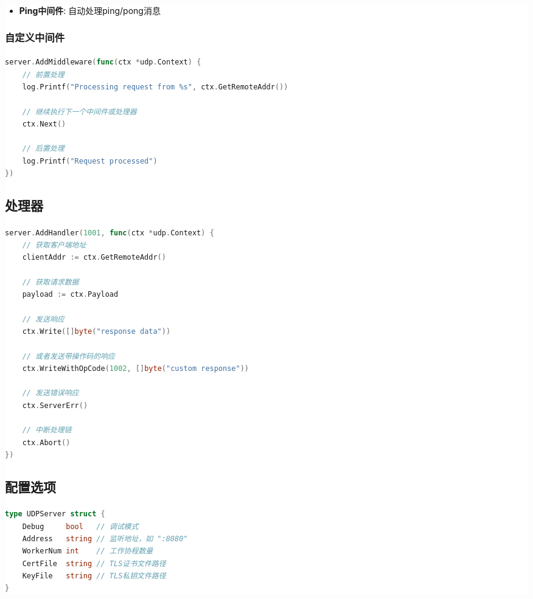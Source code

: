 - **Ping中间件**: 自动处理ping/pong消息

### 自定义中间件

```go
server.AddMiddleware(func(ctx *udp.Context) {
    // 前置处理
    log.Printf("Processing request from %s", ctx.GetRemoteAddr())
    
    // 继续执行下一个中间件或处理器
    ctx.Next()
    
    // 后置处理
    log.Printf("Request processed")
})
```

## 处理器

```go
server.AddHandler(1001, func(ctx *udp.Context) {
    // 获取客户端地址
    clientAddr := ctx.GetRemoteAddr()
    
    // 获取请求数据
    payload := ctx.Payload
    
    // 发送响应
    ctx.Write([]byte("response data"))
    
    // 或者发送带操作码的响应
    ctx.WriteWithOpCode(1002, []byte("custom response"))
    
    // 发送错误响应
    ctx.ServerErr()
    
    // 中断处理链
    ctx.Abort()
})
```

## 配置选项

```go
type UDPServer struct {
    Debug     bool   // 调试模式
    Address   string // 监听地址，如 ":8080"
    WorkerNum int    // 工作协程数量
    CertFile  string // TLS证书文件路径
    KeyFile   string // TLS私钥文件路径
}
```
